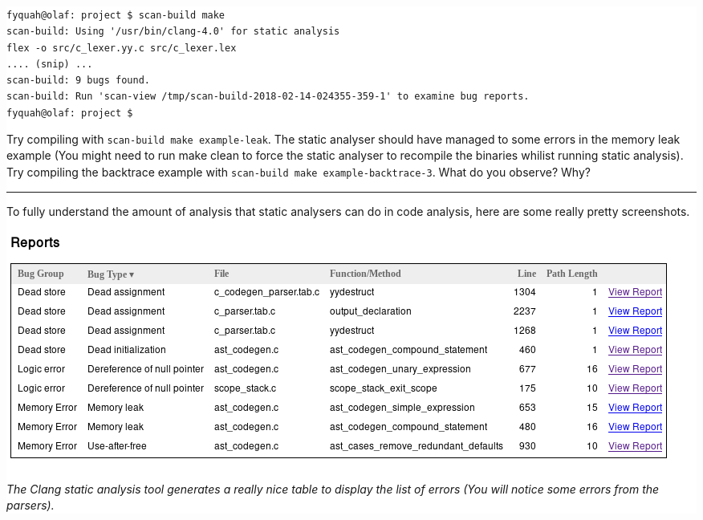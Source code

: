```
fyquah@olaf: project $ scan-build make
scan-build: Using '/usr/bin/clang-4.0' for static analysis
flex -o src/c_lexer.yy.c src/c_lexer.lex
.... (snip) ...
scan-build: 9 bugs found.
scan-build: Run 'scan-view /tmp/scan-build-2018-02-14-024355-359-1' to examine bug reports.
fyquah@olaf: project $
```
Try compiling with `scan-build make example-leak`. The static analyser should
have managed to some errors in the memory leak example (You might need to
run make clean to force the static analyser to recompile the binaries
whilist running static analysis). Try compiling the backtrace example with
`scan-build make example-backtrace-3`. What do you observe? Why?

---

To fully understand the amount of analysis that static analysers can do
in code analysis, here are some really pretty screenshots.

![alt text](./images/scan-view-2.png "Scan View 2")

*The Clang static analysis tool generates a really nice table to display the
list of errors (You will notice some errors from the parsers).*
